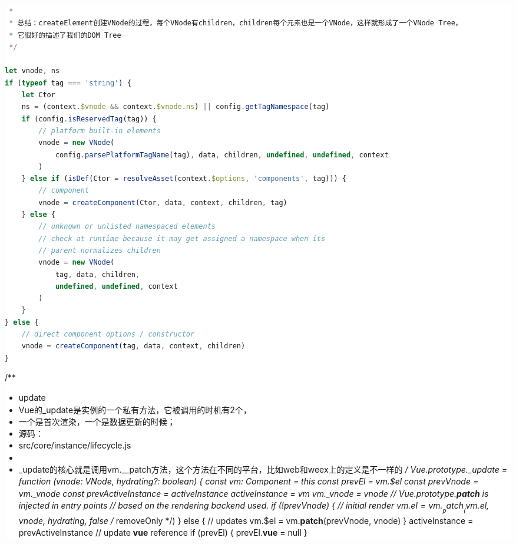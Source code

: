 ```JavaScript
 *
 * 总结：createElement创建VNode的过程，每个VNode有children，children每个元素也是一个VNode，这样就形成了一个VNode Tree，
 * 它很好的描述了我们的DOM Tree
 */

let vnode, ns
if (typeof tag === 'string') {
    let Ctor
    ns = (context.$vnode && context.$vnode.ns) || config.getTagNamespace(tag)
    if (config.isReservedTag(tag)) {
        // platform built-in elements
        vnode = new VNode(
            config.parsePlatformTagName(tag), data, children, undefined, undefined, context
        )
    } else if (isDef(Ctor = resolveAsset(context.$options, 'components', tag))) {
        // component
        vnode = createComponent(Ctor, data, context, children, tag)
    } else {
        // unknown or unlisted namespaced elements
        // check at runtime because it may get assigned a namespace when its
        // parent normalizes children
        vnode = new VNode(
            tag, data, children,
            undefined, undefined, context
        )
    }
} else {
    // direct component options / constructor
    vnode = createComponent(tag, data, context, children)
}
```

/**
 * update
 * Vue的_update是实例的一个私有方法，它被调用的时机有2个，
 * 一个是首次渲染，一个是数据更新的时候；
 * 源码：
 * src/core/instance/lifecycle.js
 *
 * _update的核心就是调用vm.__patch方法，这个方法在不同的平台，比如web和weex上的定义是不一样的
 */
 Vue.prototype._update = function (vnode: VNode, hydrating?: boolean) {
    const vm: Component = this
    const prevEl = vm.$el
    const prevVnode = vm._vnode
    const prevActiveInstance = activeInstance
    activeInstance = vm
    vm._vnode = vnode
    // Vue.prototype.__patch__ is injected in entry points
    // based on the rendering backend used.
    if (!prevVnode) {
        // initial render
        vm.$el = vm.__patch__(vm.$el, vnode, hydrating, false /*
        removeOnly */)
    } else {
        // updates
        vm.$el = vm.__patch__(prevVnode, vnode)
    }
    activeInstance = prevActiveInstance
    // update __vue__ reference
    if (prevEl) {
        prevEl.__vue__ = null
    }